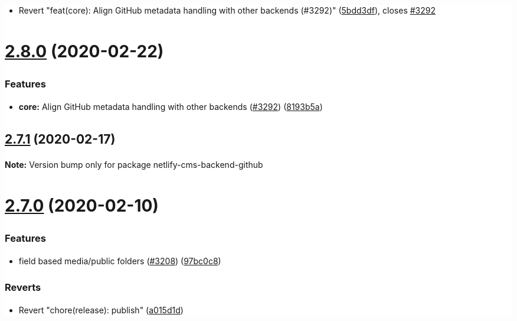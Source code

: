 * Revert "feat(core): Align GitHub metadata handling with other backends (#3292)" ([5bdd3df](https://github.com/netlify/netlify-cms/tree/master/packages/netlify-cms-backend-github/commit/5bdd3df9ccbb5149c22d79987ebdcd6cab4b261f)), closes [#3292](https://github.com/netlify/netlify-cms/tree/master/packages/netlify-cms-backend-github/issues/3292)





# [2.8.0](https://github.com/netlify/netlify-cms/tree/master/packages/netlify-cms-backend-github/compare/netlify-cms-backend-github@2.7.1...netlify-cms-backend-github@2.8.0) (2020-02-22)


### Features

* **core:** Align GitHub metadata handling with other backends ([#3292](https://github.com/netlify/netlify-cms/tree/master/packages/netlify-cms-backend-github/issues/3292)) ([8193b5a](https://github.com/netlify/netlify-cms/tree/master/packages/netlify-cms-backend-github/commit/8193b5ace89d6f14a6c756235a50b186a763b6b1))





## [2.7.1](https://github.com/netlify/netlify-cms/tree/master/packages/netlify-cms-backend-github/compare/netlify-cms-backend-github@2.7.0...netlify-cms-backend-github@2.7.1) (2020-02-17)

**Note:** Version bump only for package netlify-cms-backend-github





# [2.7.0](https://github.com/netlify/netlify-cms/tree/master/packages/netlify-cms-backend-github/compare/netlify-cms-backend-github@2.6.6...netlify-cms-backend-github@2.7.0) (2020-02-10)


### Features

* field based media/public folders ([#3208](https://github.com/netlify/netlify-cms/tree/master/packages/netlify-cms-backend-github/issues/3208)) ([97bc0c8](https://github.com/netlify/netlify-cms/tree/master/packages/netlify-cms-backend-github/commit/97bc0c8dc489e736f89d748ba832d78400fe4332))


### Reverts

* Revert "chore(release): publish" ([a015d1d](https://github.com/netlify/netlify-cms/tree/master/packages/netlify-cms-backend-github/commit/a015d1d92a4b1c0130c44fcef1c9ecdb157a0f07))


